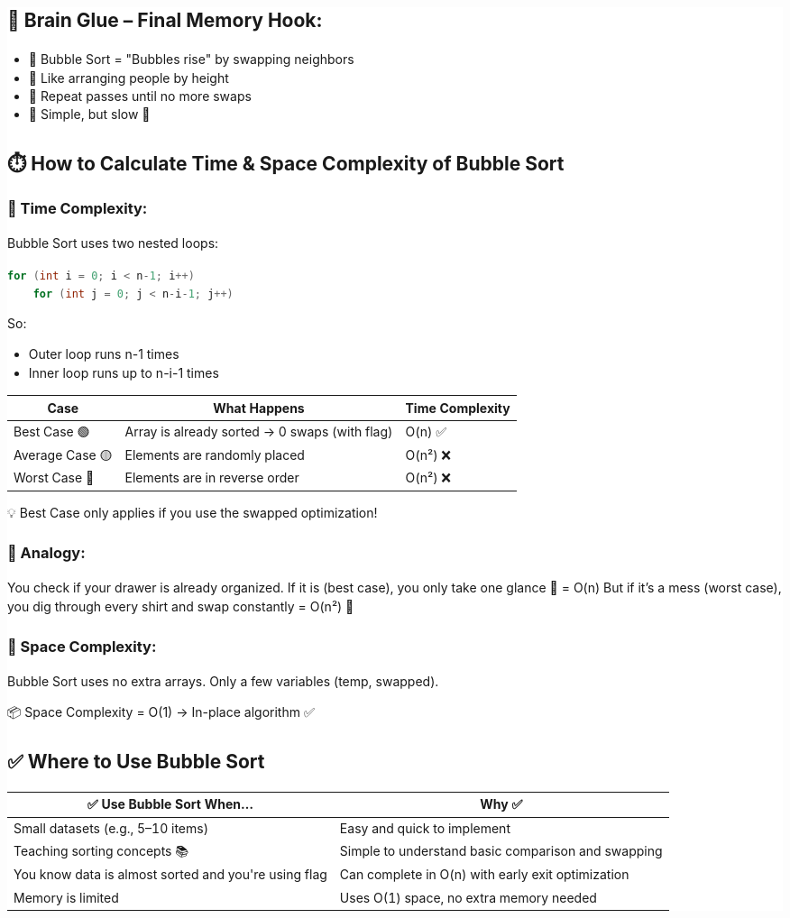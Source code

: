 ## 🧠 Brain Glue – Final Memory Hook:
- 🫧 Bubble Sort = "Bubbles rise" by swapping neighbors
- 📏 Like arranging people by height
- 🔁 Repeat passes until no more swaps
- 🐢 Simple, but slow 🐢

## ⏱️ How to Calculate Time & Space Complexity of Bubble Sort

### 🧮 Time Complexity:
Bubble Sort uses two nested loops:

```cpp
for (int i = 0; i < n-1; i++)
    for (int j = 0; j < n-i-1; j++)
```

So:

- Outer loop runs n-1 times
- Inner loop runs up to n-i-1 times

| Case | What Happens | Time Complexity |
|------|---------------|------------------|
| Best Case 🟢 | Array is already sorted → 0 swaps (with flag) | O(n) ✅ |
| Average Case 🟡 | Elements are randomly placed | O(n²) ❌ |
| Worst Case 🔴 | Elements are in reverse order | O(n²) ❌ |

💡 Best Case only applies if you use the swapped optimization!

### 🧠 Analogy:
You check if your drawer is already organized.
If it is (best case), you only take one glance 👀 = O(n)
But if it’s a mess (worst case), you dig through every shirt and swap constantly = O(n²) 😤

### 💾 Space Complexity:
Bubble Sort uses no extra arrays.
Only a few variables (temp, swapped).

📦 Space Complexity = O(1) → In-place algorithm ✅

## ✅ Where to Use Bubble Sort

| ✅ Use Bubble Sort When… | Why ✅ |
|--------------------------|--------|
| Small datasets (e.g., 5–10 items) | Easy and quick to implement |
| Teaching sorting concepts 📚 | Simple to understand basic comparison and swapping |
| You know data is almost sorted and you're using flag | Can complete in O(n) with early exit optimization |
| Memory is limited | Uses O(1) space, no extra memory needed |
